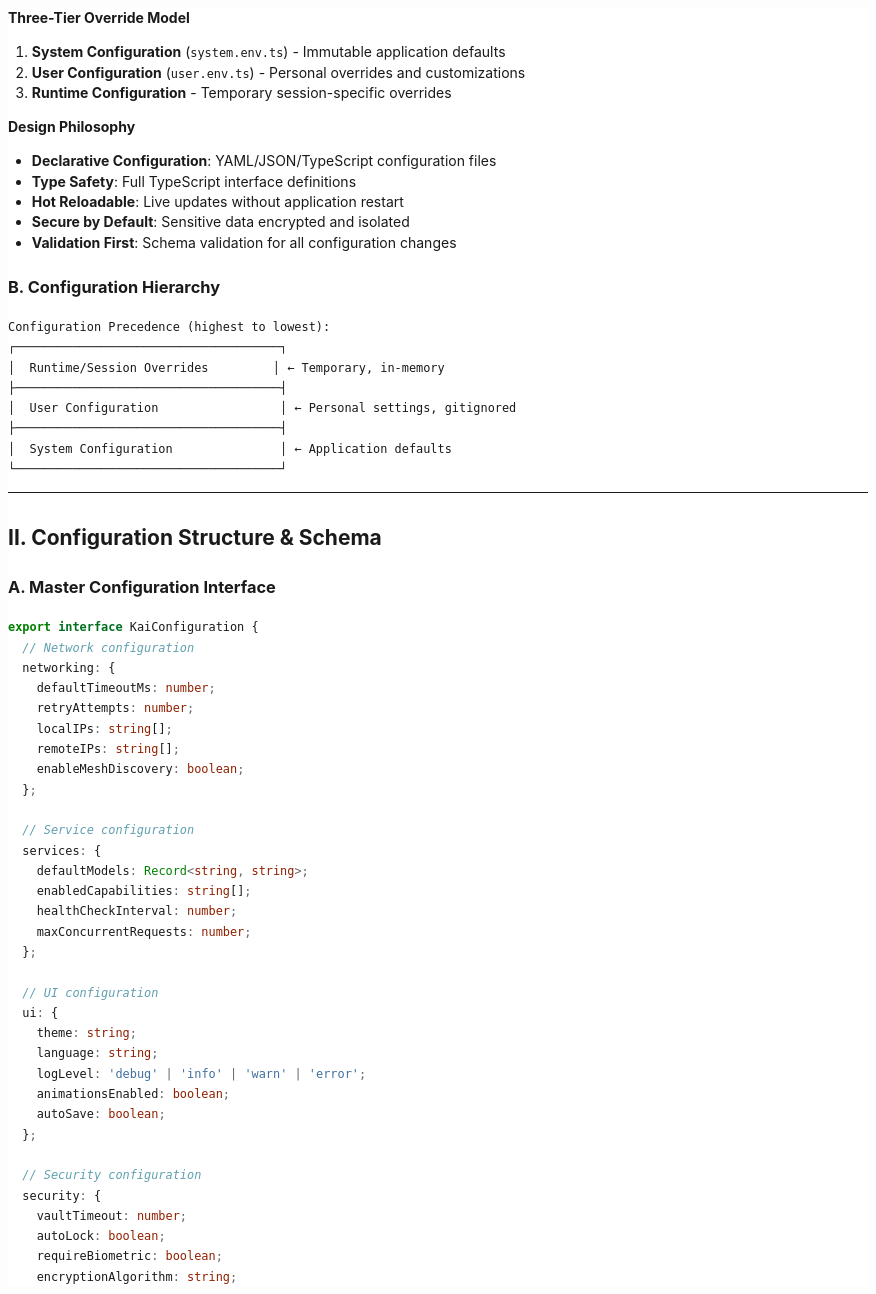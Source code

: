 **Three-Tier Override Model**
1. **System Configuration** (`system.env.ts`) - Immutable application defaults
2. **User Configuration** (`user.env.ts`) - Personal overrides and customizations
3. **Runtime Configuration** - Temporary session-specific overrides

**Design Philosophy**
- **Declarative Configuration**: YAML/JSON/TypeScript configuration files
- **Type Safety**: Full TypeScript interface definitions
- **Hot Reloadable**: Live updates without application restart
- **Secure by Default**: Sensitive data encrypted and isolated
- **Validation First**: Schema validation for all configuration changes

### B. Configuration Hierarchy

```text
Configuration Precedence (highest to lowest):
┌─────────────────────────────────────┐
│  Runtime/Session Overrides         │ ← Temporary, in-memory
├─────────────────────────────────────┤
│  User Configuration                 │ ← Personal settings, gitignored
├─────────────────────────────────────┤
│  System Configuration               │ ← Application defaults
└─────────────────────────────────────┘
```

---

## II. Configuration Structure & Schema

### A. Master Configuration Interface

```typescript
export interface KaiConfiguration {
  // Network configuration
  networking: {
    defaultTimeoutMs: number;
    retryAttempts: number;
    localIPs: string[];
    remoteIPs: string[];
    enableMeshDiscovery: boolean;
  };
  
  // Service configuration
  services: {
    defaultModels: Record<string, string>;
    enabledCapabilities: string[];
    healthCheckInterval: number;
    maxConcurrentRequests: number;
  };
  
  // UI configuration
  ui: {
    theme: string;
    language: string;
    logLevel: 'debug' | 'info' | 'warn' | 'error';
    animationsEnabled: boolean;
    autoSave: boolean;
  };
  
  // Security configuration
  security: {
    vaultTimeout: number;
    autoLock: boolean;
    requireBiometric: boolean;
    encryptionAlgorithm: string;
```